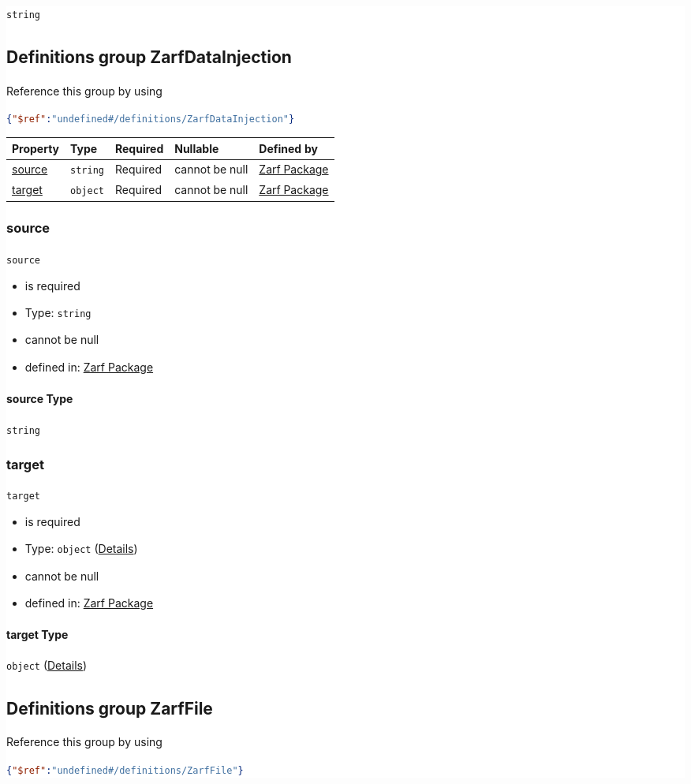`string`

## Definitions group ZarfDataInjection

Reference this group by using

```json
{"$ref":"undefined#/definitions/ZarfDataInjection"}
```

| Property          | Type     | Required | Nullable       | Defined by                                                                                                                           |
| :---------------- | :------- | :------- | :------------- | :----------------------------------------------------------------------------------------------------------------------------------- |
| [source](#source) | `string` | Required | cannot be null | [Zarf Package](zarf-definitions-zarfdatainjection-properties-source.md "undefined#/definitions/ZarfDataInjection/properties/source") |
| [target](#target) | `object` | Required | cannot be null | [Zarf Package](zarf-definitions-zarfcontainertarget.md "undefined#/definitions/ZarfDataInjection/properties/target")                 |

### source



`source`

*   is required

*   Type: `string`

*   cannot be null

*   defined in: [Zarf Package](zarf-definitions-zarfdatainjection-properties-source.md "undefined#/definitions/ZarfDataInjection/properties/source")

#### source Type

`string`

### target



`target`

*   is required

*   Type: `object` ([Details](zarf-definitions-zarfcontainertarget.md))

*   cannot be null

*   defined in: [Zarf Package](zarf-definitions-zarfcontainertarget.md "undefined#/definitions/ZarfDataInjection/properties/target")

#### target Type

`object` ([Details](zarf-definitions-zarfcontainertarget.md))

## Definitions group ZarfFile

Reference this group by using

```json
{"$ref":"undefined#/definitions/ZarfFile"}
```
